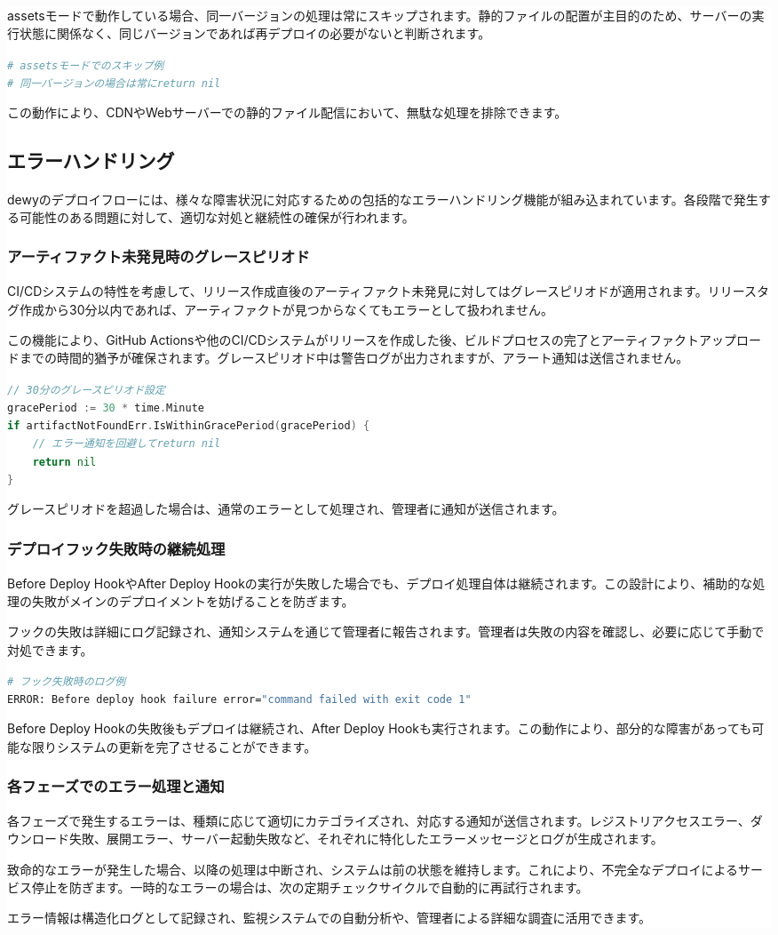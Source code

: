 assetsモードで動作している場合、同一バージョンの処理は常にスキップされます。静的ファイルの配置が主目的のため、サーバーの実行状態に関係なく、同じバージョンであれば再デプロイの必要がないと判断されます。

```bash
# assetsモードでのスキップ例
# 同一バージョンの場合は常にreturn nil
```

この動作により、CDNやWebサーバーでの静的ファイル配信において、無駄な処理を排除できます。

## エラーハンドリング

dewyのデプロイフローには、様々な障害状況に対応するための包括的なエラーハンドリング機能が組み込まれています。各段階で発生する可能性のある問題に対して、適切な対処と継続性の確保が行われます。

### アーティファクト未発見時のグレースピリオド

CI/CDシステムの特性を考慮して、リリース作成直後のアーティファクト未発見に対してはグレースピリオドが適用されます。リリースタグ作成から30分以内であれば、アーティファクトが見つからなくてもエラーとして扱われません。

この機能により、GitHub Actionsや他のCI/CDシステムがリリースを作成した後、ビルドプロセスの完了とアーティファクトアップロードまでの時間的猶予が確保されます。グレースピリオド中は警告ログが出力されますが、アラート通知は送信されません。

```go
// 30分のグレースピリオド設定
gracePeriod := 30 * time.Minute
if artifactNotFoundErr.IsWithinGracePeriod(gracePeriod) {
    // エラー通知を回避してreturn nil
    return nil
}
```

グレースピリオドを超過した場合は、通常のエラーとして処理され、管理者に通知が送信されます。

### デプロイフック失敗時の継続処理

Before Deploy HookやAfter Deploy Hookの実行が失敗した場合でも、デプロイ処理自体は継続されます。この設計により、補助的な処理の失敗がメインのデプロイメントを妨げることを防ぎます。

フックの失敗は詳細にログ記録され、通知システムを通じて管理者に報告されます。管理者は失敗の内容を確認し、必要に応じて手動で対処できます。

```bash
# フック失敗時のログ例
ERROR: Before deploy hook failure error="command failed with exit code 1"
```

Before Deploy Hookの失敗後もデプロイは継続され、After Deploy Hookも実行されます。この動作により、部分的な障害があっても可能な限りシステムの更新を完了させることができます。

### 各フェーズでのエラー処理と通知

各フェーズで発生するエラーは、種類に応じて適切にカテゴライズされ、対応する通知が送信されます。レジストリアクセスエラー、ダウンロード失敗、展開エラー、サーバー起動失敗など、それぞれに特化したエラーメッセージとログが生成されます。

致命的なエラーが発生した場合、以降の処理は中断され、システムは前の状態を維持します。これにより、不完全なデプロイによるサービス停止を防ぎます。一時的なエラーの場合は、次の定期チェックサイクルで自動的に再試行されます。

エラー情報は構造化ログとして記録され、監視システムでの自動分析や、管理者による詳細な調査に活用できます。

